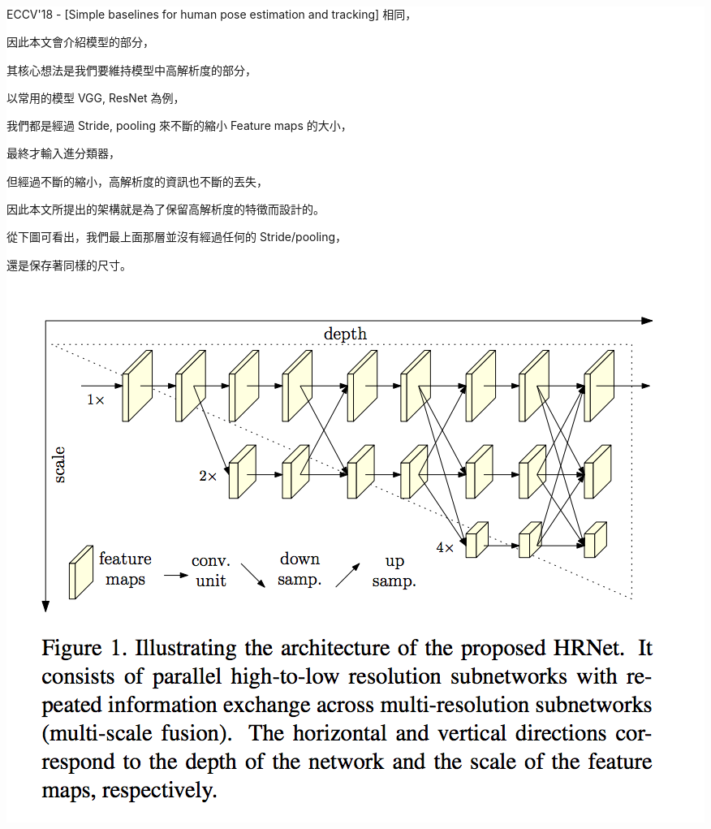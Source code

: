 ECCV'18 - [Simple baselines for human pose estimation and tracking] 相同，

因此本文會介紹模型的部分，

其核心想法是我們要維持模型中高解析度的部分，

以常用的模型 VGG, ResNet 為例，

我們都是經過 Stride, pooling 來不斷的縮小 Feature maps 的大小，

最終才輸入進分類器，

但經過不斷的縮小，高解析度的資訊也不斷的丟失，

因此本文所提出的架構就是為了保留高解析度的特徵而設計的。

從下圖可看出，我們最上面那層並沒有經過任何的 Stride/pooling，

還是保存著同樣的尺寸。

![](/assets/img/2019-03-25-HRNet/fig1.png)

